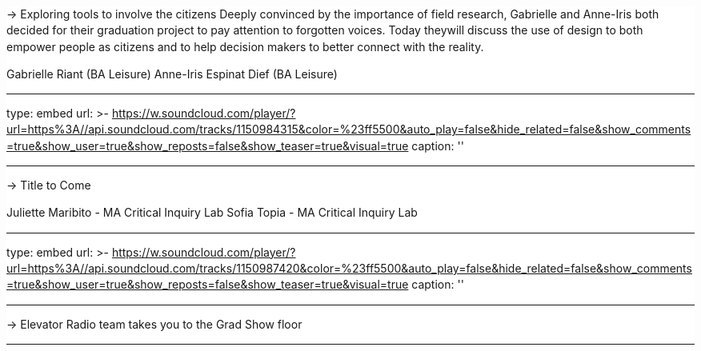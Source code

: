 
→ Exploring tools to involve the citizens
Deeply convinced by the importance of field research, Gabrielle and Anne-Iris both decided for their graduation project to pay attention to forgotten voices. Today theywill discuss the use of design to both empower people as citizens and to help decision makers to better connect with the reality.

Gabrielle Riant (BA Leisure)
Anne-Iris Espinat Dief (BA Leisure)

---

type: embed
url: >-
  https://w.soundcloud.com/player/?url=https%3A//api.soundcloud.com/tracks/1150984315&color=%23ff5500&auto_play=false&hide_related=false&show_comments=true&show_user=true&show_reposts=false&show_teaser=true&visual=true
caption: ''

---

→ Title to Come

Juliette Maribito - MA Critical Inquiry Lab
Sofia Topia - MA Critical Inquiry Lab

---

type: embed
url: >-
  https://w.soundcloud.com/player/?url=https%3A//api.soundcloud.com/tracks/1150987420&color=%23ff5500&auto_play=false&hide_related=false&show_comments=true&show_user=true&show_reposts=false&show_teaser=true&visual=true
caption: ''

---

→ Elevator Radio team takes you to the Grad Show floor

---
